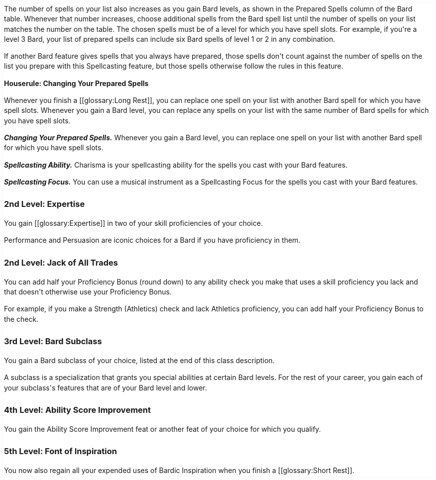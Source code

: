 The number of spells on your list also increases as you gain Bard levels, as shown in the Prepared Spells column of the Bard table. Whenever that number increases, choose additional spells from the Bard spell list until the number of spells on your list matches the number on the table. The chosen spells must be of a level for which you have spell slots. For example, if you're a level 3 Bard, your list of prepared spells can include six Bard spells of level 1 or 2 in any combination.

If another Bard feature gives spells that you always have prepared, those spells don't count against the number of spells on the list you prepare with this Spellcasting feature, but those spells otherwise follow the rules in this feature.

<div class="errata" markdown="1">

**Houserule: Changing Your Prepared Spells**

Whenever you finish a [[glossary:Long Rest]], you can replace one spell on your list with another Bard spell for which you have spell slots. Whenever you gain a Bard level, you can replace any spells on your list with the same number of Bard spells for which you have spell slots.

</div>

***Changing Your Prepared Spells.*** Whenever you gain a Bard level, you can replace one spell on your list with another Bard spell for which you have spell slots.

***Spellcasting Ability.*** Charisma is your spellcasting ability for the spells you cast with your Bard features.

***Spellcasting Focus.*** You can use a musical instrument as a Spellcasting Focus for the spells you cast with your Bard features.

### 2nd Level: Expertise

You gain [[glossary:Expertise]] in two of your skill proficiencies of your choice.

Performance and Persuasion are iconic choices for a Bard if you have proficiency in them. 

### 2nd Level: Jack of All Trades

You can add half your Proficiency Bonus (round down) to any ability check you make that uses a skill proficiency you lack and that doesn't otherwise use your Proficiency Bonus.

For example, if you make a Strength (Athletics) check and lack Athletics proficiency, you can add half your Proficiency Bonus to the check. 

### 3rd Level: Bard Subclass

You gain a Bard subclass of your choice, listed at the end of this class description.

A subclass is a specialization that grants you special abilities at certain Bard levels. For the rest of your career, you gain each of your subclass's features that are of your Bard level and lower. 

### 4th Level: Ability Score Improvement

You gain the Ability Score Improvement feat or another feat of your choice for which you qualify.

### 5th Level: Font of Inspiration

You now also regain all your expended uses of Bardic Inspiration when you finish a [[glossary:Short Rest]].

